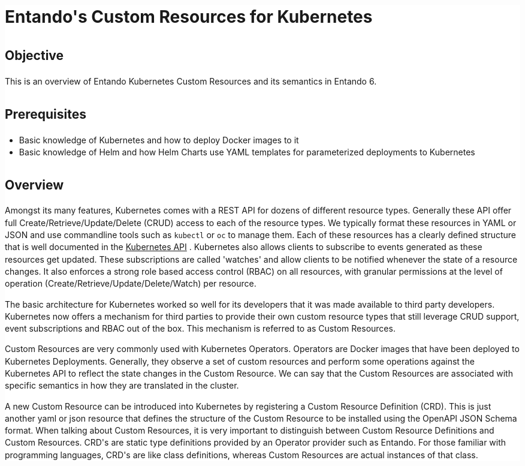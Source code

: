 # Entando's Custom Resources for Kubernetes

## Objective

This is an overview of Entando Kubernetes Custom Resources and its semantics in Entando 6.

## Prerequisites

* Basic knowledge of Kubernetes and how to deploy Docker images to it
* Basic knowledge of Helm and how Helm Charts use YAML templates for parameterized deployments to Kubernetes

## Overview

Amongst its many features, Kubernetes comes with a REST API for dozens of different resource types.
Generally these API offer full Create/Retrieve/Update/Delete (CRUD) access to each of the resource types. We 
typically format these resources in YAML or JSON and use commandline tools such as
`kubectl` or `oc` to manage them. Each of these resources has a clearly defined structure
that is well documented in the [Kubernetes API](https://kubernetes.io/docs/reference/generated/kubernetes-api/v1.18/) .
Kubernetes  also allows clients to subscribe to events generated as these resources get updated. These subscriptions 
are called 'watches' and allow clients to be notified whenever the state of a resource changes. It also
enforces a strong role based access control (RBAC) on all resources, with granular permissions at the level of operation (Create/Retrieve/Update/Delete/Watch) per resource.

The basic architecture for Kubernetes worked so well for its developers that it was made available to third  party developers. Kubernetes now offers a mechanism for third parties to provide their own custom
resource types that still leverage CRUD support, event subscriptions and RBAC out of the box.
This mechanism is referred to as Custom Resources.

Custom Resources are very commonly used with Kubernetes Operators. Operators are Docker images that have been
deployed to Kubernetes Deployments. Generally, they observe a set of custom resources and perform some operations against
the Kubernetes API to reflect the state changes in the Custom Resource. We can say that the Custom Resources are associated
with specific semantics in how they are translated in the cluster. 

A new Custom Resource can be introduced into Kubernetes by registering a Custom Resource Definition (CRD). This is 
just another yaml or json resource that defines the structure of the Custom Resource to be installed using the OpenAPI
JSON Schema format. When talking about Custom Resources, it is very important to distinguish between Custom Resource
Definitions and Custom Resources. CRD's are static type definitions provided by an Operator
provider such as Entando. For those familiar with programming languages, CRD's are like class definitions, whereas
Custom Resources are actual instances of that class.
